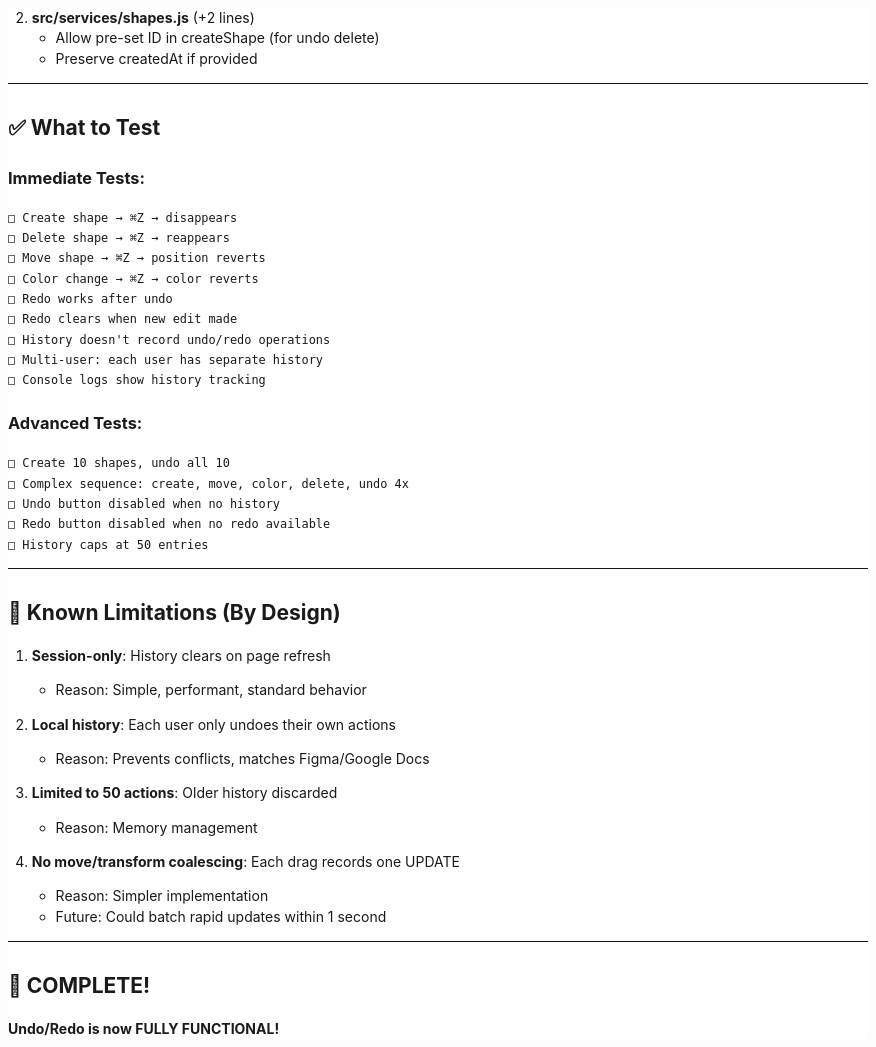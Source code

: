 2. **src/services/shapes.js** (+2 lines)
   - Allow pre-set ID in createShape (for undo delete)
   - Preserve createdAt if provided

---

## ✅ What to Test

### Immediate Tests:
```
□ Create shape → ⌘Z → disappears
□ Delete shape → ⌘Z → reappears
□ Move shape → ⌘Z → position reverts
□ Color change → ⌘Z → color reverts
□ Redo works after undo
□ Redo clears when new edit made
□ History doesn't record undo/redo operations
□ Multi-user: each user has separate history
□ Console logs show history tracking
```

### Advanced Tests:
```
□ Create 10 shapes, undo all 10
□ Complex sequence: create, move, color, delete, undo 4x
□ Undo button disabled when no history
□ Redo button disabled when no redo available
□ History caps at 50 entries
```

---

## 🎯 Known Limitations (By Design)

1. **Session-only**: History clears on page refresh
   - Reason: Simple, performant, standard behavior
   
2. **Local history**: Each user only undoes their own actions
   - Reason: Prevents conflicts, matches Figma/Google Docs
   
3. **Limited to 50 actions**: Older history discarded
   - Reason: Memory management

4. **No move/transform coalescing**: Each drag records one UPDATE
   - Reason: Simpler implementation
   - Future: Could batch rapid updates within 1 second

---

## 🎉 COMPLETE!

**Undo/Redo is now FULLY FUNCTIONAL!**
